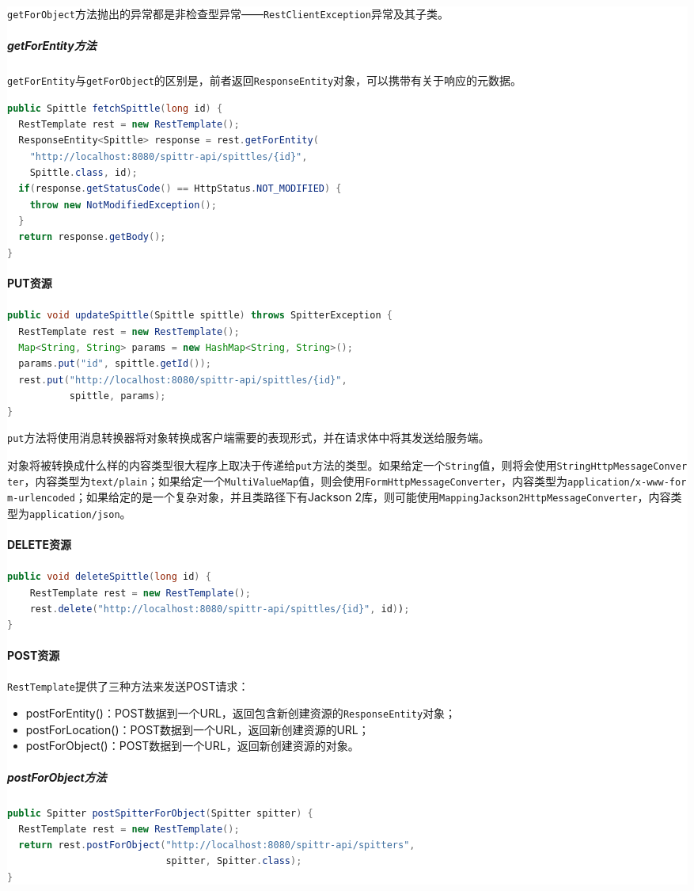 `getForObject`方法抛出的异常都是非检查型异常——`RestClientException`异常及其子类。

##### getForEntity方法

`getForEntity`与`getForObject`的区别是，前者返回`ResponseEntity`对象，可以携带有关于响应的元数据。

```java
public Spittle fetchSpittle(long id) {
  RestTemplate rest = new RestTemplate();
  ResponseEntity<Spittle> response = rest.getForEntity(
    "http://localhost:8080/spittr-api/spittles/{id}",
    Spittle.class, id);
  if(response.getStatusCode() == HttpStatus.NOT_MODIFIED) {
    throw new NotModifiedException();
  }
  return response.getBody();
}
```

#### PUT资源

```java
public void updateSpittle(Spittle spittle) throws SpitterException {
  RestTemplate rest = new RestTemplate();
  Map<String, String> params = new HashMap<String, String>();
  params.put("id", spittle.getId());
  rest.put("http://localhost:8080/spittr-api/spittles/{id}",
           spittle, params);
}
```

`put`方法将使用消息转换器将对象转换成客户端需要的表现形式，并在请求体中将其发送给服务端。

对象将被转换成什么样的内容类型很大程序上取决于传递给`put`方法的类型。如果给定一个`String`值，则将会使用`StringHttpMessageConverter`，内容类型为`text/plain`；如果给定一个`MultiValueMap`值，则会使用`FormHttpMessageConverter`，内容类型为`application/x-www-form-urlencoded`；如果给定的是一个复杂对象，并且类路径下有Jackson 2库，则可能使用`MappingJackson2HttpMessageConverter`，内容类型为`application/json`。

#### DELETE资源

```java
public void deleteSpittle(long id) {
	RestTemplate rest = new RestTemplate();
	rest.delete("http://localhost:8080/spittr-api/spittles/{id}", id));
}
```

#### POST资源

`RestTemplate`提供了三种方法来发送POST请求：

- postForEntity()：POST数据到一个URL，返回包含新创建资源的`ResponseEntity`对象；
- postForLocation()：POST数据到一个URL，返回新创建资源的URL；
- postForObject()：POST数据到一个URL，返回新创建资源的对象。

##### postForObject方法

```java
public Spitter postSpitterForObject(Spitter spitter) {
  RestTemplate rest = new RestTemplate();
  return rest.postForObject("http://localhost:8080/spittr-api/spitters",
                            spitter, Spitter.class);
}
```
